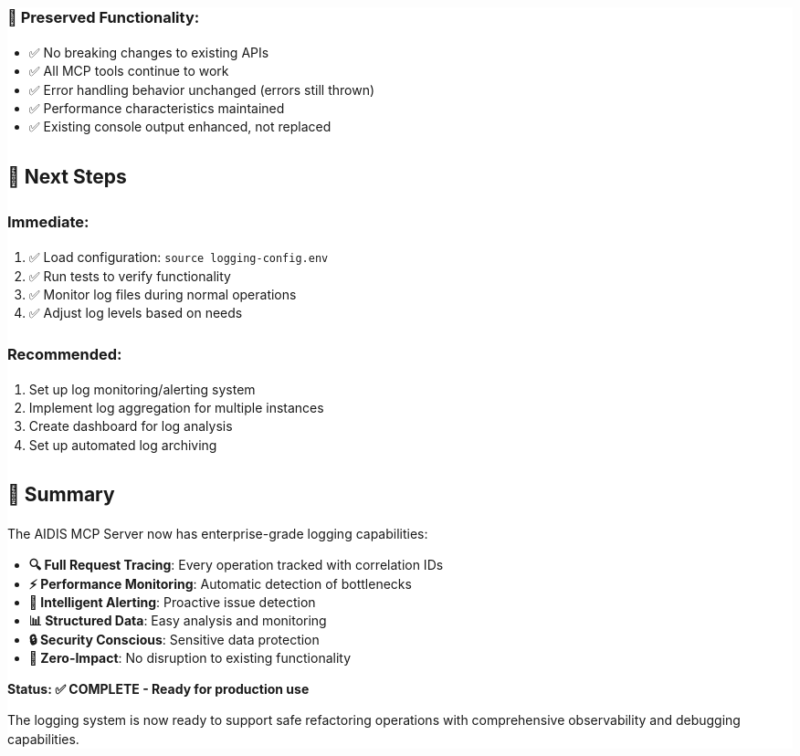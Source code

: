 ### 🔄 **Preserved Functionality:**
- ✅ No breaking changes to existing APIs
- ✅ All MCP tools continue to work
- ✅ Error handling behavior unchanged (errors still thrown)
- ✅ Performance characteristics maintained
- ✅ Existing console output enhanced, not replaced

## 📝 **Next Steps**

### Immediate:
1. ✅ Load configuration: `source logging-config.env`
2. ✅ Run tests to verify functionality
3. ✅ Monitor log files during normal operations
4. ✅ Adjust log levels based on needs

### Recommended:
1. Set up log monitoring/alerting system
2. Implement log aggregation for multiple instances
3. Create dashboard for log analysis
4. Set up automated log archiving

## 🎉 **Summary**

The AIDIS MCP Server now has enterprise-grade logging capabilities:

- **🔍 Full Request Tracing**: Every operation tracked with correlation IDs
- **⚡ Performance Monitoring**: Automatic detection of bottlenecks
- **🚨 Intelligent Alerting**: Proactive issue detection
- **📊 Structured Data**: Easy analysis and monitoring
- **🔒 Security Conscious**: Sensitive data protection
- **🔄 Zero-Impact**: No disruption to existing functionality

**Status: ✅ COMPLETE - Ready for production use**

The logging system is now ready to support safe refactoring operations with comprehensive observability and debugging capabilities.
